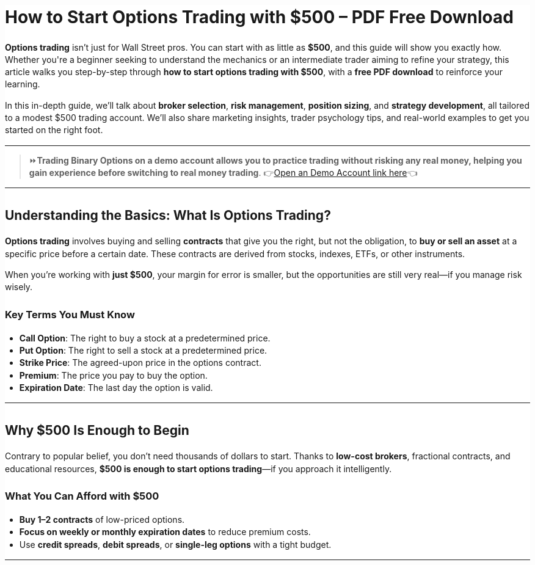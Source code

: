 
 # **How to Start Options Trading with $500 – PDF Free Download**

**Options trading** isn’t just for Wall Street pros. You can start with as little as **$500**, and this guide will show you exactly how. Whether you're a beginner seeking to understand the mechanics or an intermediate trader aiming to refine your strategy, this article walks you step-by-step through **how to start options trading with $500**, with a **free PDF download** to reinforce your learning.

In this in-depth guide, we’ll talk about **broker selection**, **risk management**, **position sizing**, and **strategy development**, all tailored to a modest $500 trading account. We’ll also share marketing insights, trader psychology tips, and real-world examples to get you started on the right foot.

---
> ⏩**Trading Binary Options on a demo account allows you to practice trading without risking any real money, helping you gain experience before switching to real money trading**. 👉[Open an Demo Account link here](https://linktr.ee/BestBinaryOptionsBrokers)👈

---

## Understanding the Basics: What Is Options Trading?

**Options trading** involves buying and selling **contracts** that give you the right, but not the obligation, to **buy or sell an asset** at a specific price before a certain date. These contracts are derived from stocks, indexes, ETFs, or other instruments.

When you’re working with **just $500**, your margin for error is smaller, but the opportunities are still very real—if you manage risk wisely.

### Key Terms You Must Know

- **Call Option**: The right to buy a stock at a predetermined price.
- **Put Option**: The right to sell a stock at a predetermined price.
- **Strike Price**: The agreed-upon price in the options contract.
- **Premium**: The price you pay to buy the option.
- **Expiration Date**: The last day the option is valid.

---

## Why $500 Is Enough to Begin

Contrary to popular belief, you don’t need thousands of dollars to start. Thanks to **low-cost brokers**, fractional contracts, and educational resources, **$500 is enough to start options trading**—if you approach it intelligently.

### What You Can Afford with $500

- **Buy 1–2 contracts** of low-priced options.
- **Focus on weekly or monthly expiration dates** to reduce premium costs.
- Use **credit spreads**, **debit spreads**, or **single-leg options** with a tight budget.

---